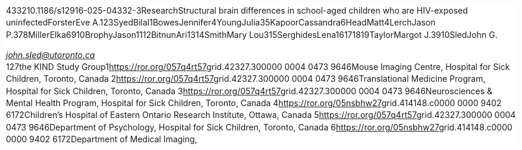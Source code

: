 <article-id pub-id-type="publisher-id">4332</article-id><article-id pub-id-type="doi">10.1186/s12916-025-04332-3</article-id><article-categories><subj-group subj-group-type="heading"><subject>Research</subject></subj-group></article-categories><title-group><article-title>Structural brain differences in school-aged children who are HIV-exposed uninfected</article-title></title-group><contrib-group><contrib contrib-type="author"><name><surname>Forster</surname><given-names>Eve A.</given-names></name><xref ref-type="aff" rid="Aff1">1</xref><xref ref-type="aff" rid="Aff2">2</xref><xref ref-type="aff" rid="Aff3">3</xref></contrib><contrib contrib-type="author"><name><surname>Syed</surname><given-names>Bilal</given-names></name><xref ref-type="aff" rid="Aff1">1</xref></contrib><contrib contrib-type="author"><name><surname>Bowes</surname><given-names>Jennifer</given-names></name><xref ref-type="aff" rid="Aff4">4</xref></contrib><contrib contrib-type="author"><name><surname>Young</surname><given-names>Julia</given-names></name><xref ref-type="aff" rid="Aff3">3</xref><xref ref-type="aff" rid="Aff5">5</xref></contrib><contrib contrib-type="author"><name><surname>Kapoor</surname><given-names>Cassandra</given-names></name><xref ref-type="aff" rid="Aff6">6</xref></contrib><contrib contrib-type="author"><name><surname>Head</surname><given-names>Matt</given-names></name><xref ref-type="aff" rid="Aff4">4</xref></contrib><contrib contrib-type="author"><name><surname>Lerch</surname><given-names>Jason P.</given-names></name><xref ref-type="aff" rid="Aff3">3</xref><xref ref-type="aff" rid="Aff7">7</xref><xref ref-type="aff" rid="Aff8">8</xref></contrib><contrib contrib-type="author"><name><surname>Miller</surname><given-names>Elka</given-names></name><xref ref-type="aff" rid="Aff6">6</xref><xref ref-type="aff" rid="Aff9">9</xref><xref ref-type="aff" rid="Aff10">10</xref></contrib><contrib contrib-type="author"><name><surname>Brophy</surname><given-names>Jason</given-names></name><xref ref-type="aff" rid="Aff11">11</xref><xref ref-type="aff" rid="Aff12">12</xref></contrib><contrib contrib-type="author"><name><surname>Bitnun</surname><given-names>Ari</given-names></name><xref ref-type="aff" rid="Aff13">13</xref><xref ref-type="aff" rid="Aff14">14</xref></contrib><contrib contrib-type="author"><name><surname>Smith</surname><given-names>Mary Lou</given-names></name><xref ref-type="aff" rid="Aff3">3</xref><xref ref-type="aff" rid="Aff15">15</xref></contrib><contrib contrib-type="author"><name><surname>Serghides</surname><given-names>Lena</given-names></name><xref ref-type="aff" rid="Aff16">16</xref><xref ref-type="aff" rid="Aff17">17</xref><xref ref-type="aff" rid="Aff18">18</xref><xref ref-type="aff" rid="Aff19">19</xref></contrib><contrib contrib-type="author"><name><surname>Taylor</surname><given-names>Margot J.</given-names></name><xref ref-type="aff" rid="Aff3">3</xref><xref ref-type="aff" rid="Aff9">9</xref><xref ref-type="aff" rid="Aff10">10</xref></contrib><contrib contrib-type="author" corresp="yes"><name><surname>Sled</surname><given-names>John G.</given-names></name><xref rid="IA1" ref-type="contrib"/><address><email>john.sled@utoronto.ca</email></address><xref ref-type="aff" rid="Aff1">1</xref><xref ref-type="aff" rid="Aff2">2</xref><xref ref-type="aff" rid="Aff7">7</xref></contrib><contrib contrib-type="author" id="IA1"><collab>the KIND Study Group</collab></contrib><aff id="Aff1"><label>1</label><institution-wrap><institution-id institution-id-type="ROR">https://ror.org/057q4rt57</institution-id><institution-id institution-id-type="GRID">grid.42327.30</institution-id><institution-id institution-id-type="ISNI">0000 0004 0473 9646</institution-id><institution>Mouse Imaging Centre, </institution><institution>Hospital for Sick Children, </institution></institution-wrap>Toronto, Canada </aff><aff id="Aff2"><label>2</label><institution-wrap><institution-id institution-id-type="ROR">https://ror.org/057q4rt57</institution-id><institution-id institution-id-type="GRID">grid.42327.30</institution-id><institution-id institution-id-type="ISNI">0000 0004 0473 9646</institution-id><institution>Translational Medicine Program, </institution><institution>Hospital for Sick Children, </institution></institution-wrap>Toronto, Canada </aff><aff id="Aff3"><label>3</label><institution-wrap><institution-id institution-id-type="ROR">https://ror.org/057q4rt57</institution-id><institution-id institution-id-type="GRID">grid.42327.30</institution-id><institution-id institution-id-type="ISNI">0000 0004 0473 9646</institution-id><institution>Neurosciences &#x00026; Mental Health Program, Hospital for Sick Children, </institution></institution-wrap>Toronto, Canada </aff><aff id="Aff4"><label>4</label><institution-wrap><institution-id institution-id-type="ROR">https://ror.org/05nsbhw27</institution-id><institution-id institution-id-type="GRID">grid.414148.c</institution-id><institution-id institution-id-type="ISNI">0000 0000 9402 6172</institution-id><institution>Children&#x02019;s Hospital of Eastern Ontario Research Institute, </institution></institution-wrap>Ottawa, Canada </aff><aff id="Aff5"><label>5</label><institution-wrap><institution-id institution-id-type="ROR">https://ror.org/057q4rt57</institution-id><institution-id institution-id-type="GRID">grid.42327.30</institution-id><institution-id institution-id-type="ISNI">0000 0004 0473 9646</institution-id><institution>Department of Psychology, </institution><institution>Hospital for Sick Children, </institution></institution-wrap>Toronto, Canada </aff><aff id="Aff6"><label>6</label><institution-wrap><institution-id institution-id-type="ROR">https://ror.org/05nsbhw27</institution-id><institution-id institution-id-type="GRID">grid.414148.c</institution-id><institution-id institution-id-type="ISNI">0000 0000 9402 6172</institution-id><institution>Department of Medical Imaging,